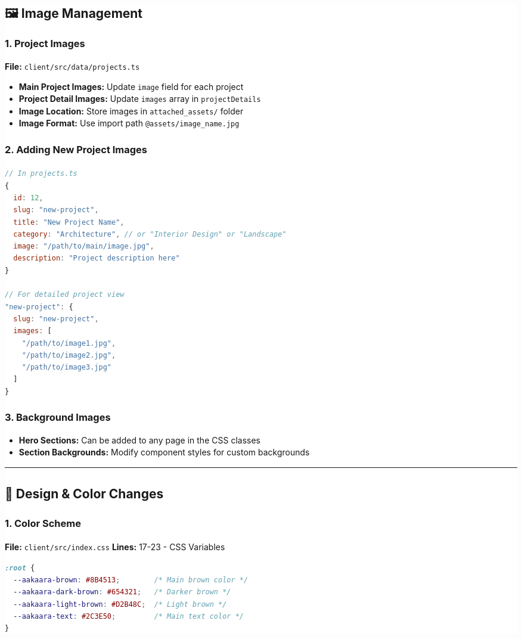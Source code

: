 ## 🖼️ Image Management

### 1. Project Images
**File:** `client/src/data/projects.ts`
- **Main Project Images:** Update `image` field for each project
- **Project Detail Images:** Update `images` array in `projectDetails`
- **Image Location:** Store images in `attached_assets/` folder
- **Image Format:** Use import path `@assets/image_name.jpg`

### 2. Adding New Project Images
```javascript
// In projects.ts
{
  id: 12,
  slug: "new-project",
  title: "New Project Name",
  category: "Architecture", // or "Interior Design" or "Landscape"
  image: "/path/to/main/image.jpg",
  description: "Project description here"
}

// For detailed project view
"new-project": {
  slug: "new-project",
  images: [
    "/path/to/image1.jpg",
    "/path/to/image2.jpg",
    "/path/to/image3.jpg"
  ]
}
```

### 3. Background Images
- **Hero Sections:** Can be added to any page in the CSS classes
- **Section Backgrounds:** Modify component styles for custom backgrounds

---

## 🎨 Design & Color Changes

### 1. Color Scheme
**File:** `client/src/index.css`
**Lines:** 17-23 - CSS Variables

```css
:root {
  --aakaara-brown: #8B4513;        /* Main brown color */
  --aakaara-dark-brown: #654321;   /* Darker brown */
  --aakaara-light-brown: #D2B48C;  /* Light brown */
  --aakaara-text: #2C3E50;         /* Main text color */
}
```
